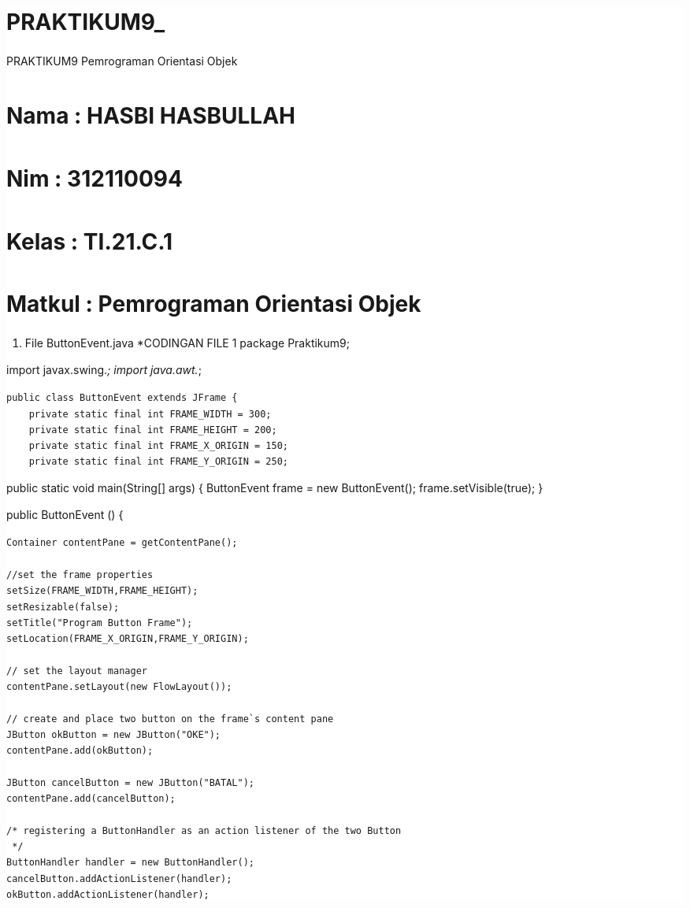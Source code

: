 # PRAKTIKUM9_

PRAKTIKUM9
Pemrograman Orientasi Objek
#   Nama   : HASBI HASBULLAH
#   Nim    : 312110094
#   Kelas  : TI.21.C.1
#   Matkul : Pemrograman Orientasi Objek


1. File ButtonEvent.java
*CODINGAN FILE 1
  package Praktikum9;

  import javax.swing.*;
  import java.awt.*;

    public class ButtonEvent extends JFrame {
        private static final int FRAME_WIDTH = 300;
        private static final int FRAME_HEIGHT = 200;
        private static final int FRAME_X_ORIGIN = 150;
        private static final int FRAME_Y_ORIGIN = 250;

  public static void main(String[] args) {
    ButtonEvent frame = new ButtonEvent();
    frame.setVisible(true);
  }

  public ButtonEvent () {

    Container contentPane = getContentPane();

    //set the frame properties
    setSize(FRAME_WIDTH,FRAME_HEIGHT);
    setResizable(false);
    setTitle("Program Button Frame");
    setLocation(FRAME_X_ORIGIN,FRAME_Y_ORIGIN);

    // set the layout manager
    contentPane.setLayout(new FlowLayout());

    // create and place two button on the frame`s content pane
    JButton okButton = new JButton("OKE");
    contentPane.add(okButton);

    JButton cancelButton = new JButton("BATAL");
    contentPane.add(cancelButton);

    /* registering a ButtonHandler as an action listener of the two Button
     */
    ButtonHandler handler = new ButtonHandler();
    cancelButton.addActionListener(handler);
    okButton.addActionListener(handler);
